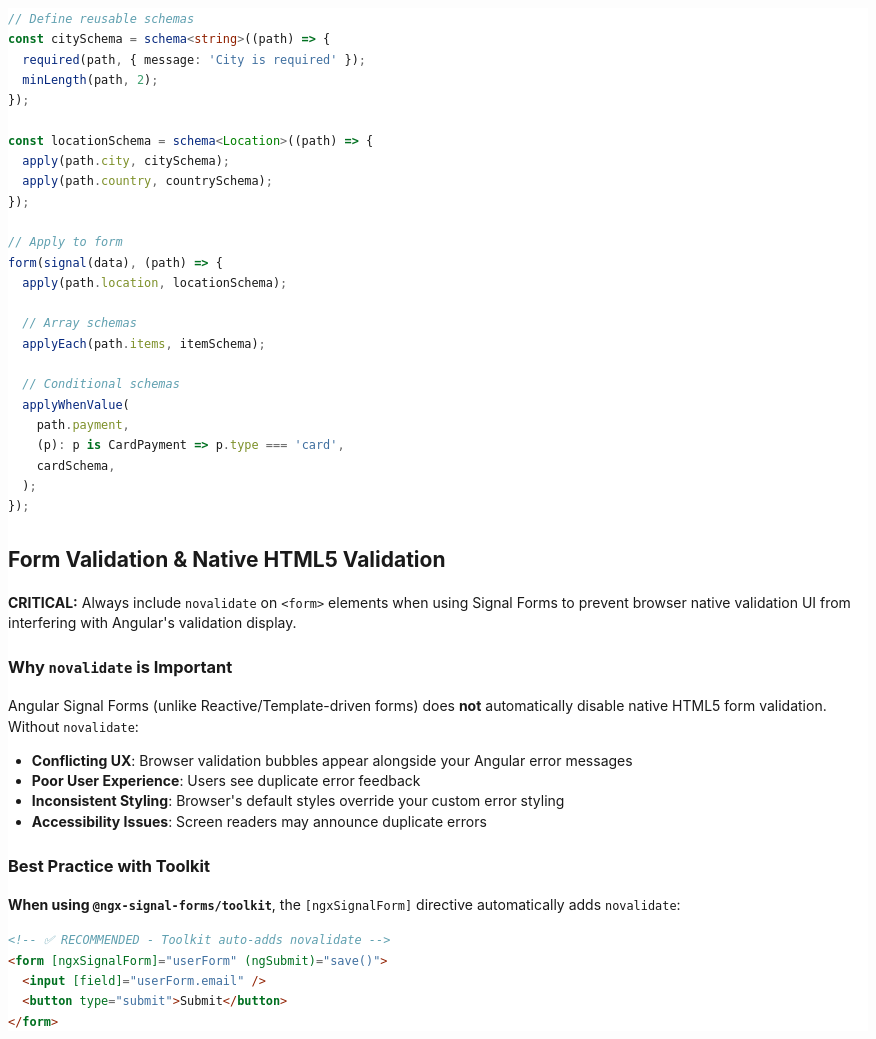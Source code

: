 ```typescript
// Define reusable schemas
const citySchema = schema<string>((path) => {
  required(path, { message: 'City is required' });
  minLength(path, 2);
});

const locationSchema = schema<Location>((path) => {
  apply(path.city, citySchema);
  apply(path.country, countrySchema);
});

// Apply to form
form(signal(data), (path) => {
  apply(path.location, locationSchema);

  // Array schemas
  applyEach(path.items, itemSchema);

  // Conditional schemas
  applyWhenValue(
    path.payment,
    (p): p is CardPayment => p.type === 'card',
    cardSchema,
  );
});
```

## Form Validation & Native HTML5 Validation

**CRITICAL:** Always include `novalidate` on `<form>` elements when using Signal Forms to prevent browser native validation UI from interfering with Angular's validation display.

### Why `novalidate` is Important

Angular Signal Forms (unlike Reactive/Template-driven forms) does **not** automatically disable native HTML5 form validation. Without `novalidate`:

- **Conflicting UX**: Browser validation bubbles appear alongside your Angular error messages
- **Poor User Experience**: Users see duplicate error feedback
- **Inconsistent Styling**: Browser's default styles override your custom error styling
- **Accessibility Issues**: Screen readers may announce duplicate errors

### Best Practice with Toolkit

**When using `@ngx-signal-forms/toolkit`**, the `[ngxSignalForm]` directive automatically adds `novalidate`:

```html
<!-- ✅ RECOMMENDED - Toolkit auto-adds novalidate -->
<form [ngxSignalForm]="userForm" (ngSubmit)="save()">
  <input [field]="userForm.email" />
  <button type="submit">Submit</button>
</form>
```
